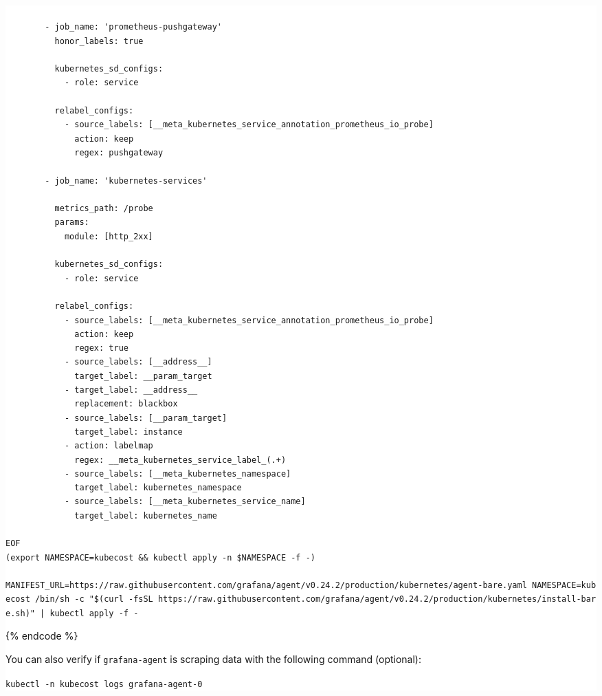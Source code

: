 ```

        - job_name: 'prometheus-pushgateway'
          honor_labels: true

          kubernetes_sd_configs:
            - role: service

          relabel_configs:
            - source_labels: [__meta_kubernetes_service_annotation_prometheus_io_probe]
              action: keep
              regex: pushgateway

        - job_name: 'kubernetes-services'

          metrics_path: /probe
          params:
            module: [http_2xx]

          kubernetes_sd_configs:
            - role: service

          relabel_configs:
            - source_labels: [__meta_kubernetes_service_annotation_prometheus_io_probe]
              action: keep
              regex: true
            - source_labels: [__address__]
              target_label: __param_target
            - target_label: __address__
              replacement: blackbox
            - source_labels: [__param_target]
              target_label: instance
            - action: labelmap
              regex: __meta_kubernetes_service_label_(.+)
            - source_labels: [__meta_kubernetes_namespace]
              target_label: kubernetes_namespace
            - source_labels: [__meta_kubernetes_service_name]
              target_label: kubernetes_name
  
EOF
(export NAMESPACE=kubecost && kubectl apply -n $NAMESPACE -f -)

MANIFEST_URL=https://raw.githubusercontent.com/grafana/agent/v0.24.2/production/kubernetes/agent-bare.yaml NAMESPACE=kubecost /bin/sh -c "$(curl -fsSL https://raw.githubusercontent.com/grafana/agent/v0.24.2/production/kubernetes/install-bare.sh)" | kubectl apply -f -
```
{% endcode %}

You can also verify if `grafana-agent` is scraping data with the following command (optional):

```
kubectl -n kubecost logs grafana-agent-0
```
